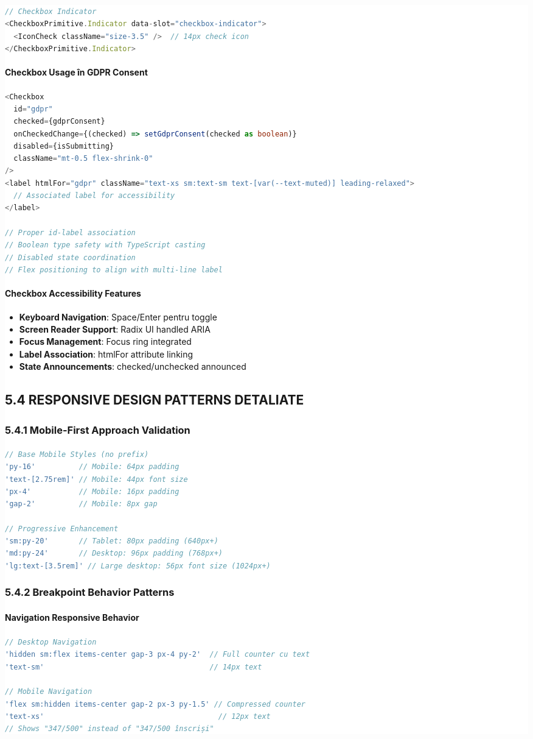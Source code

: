 ```typescript
// Checkbox Indicator
<CheckboxPrimitive.Indicator data-slot="checkbox-indicator">
  <IconCheck className="size-3.5" />  // 14px check icon
</CheckboxPrimitive.Indicator>
```

#### Checkbox Usage în GDPR Consent
```typescript
<Checkbox
  id="gdpr"
  checked={gdprConsent}
  onCheckedChange={(checked) => setGdprConsent(checked as boolean)}
  disabled={isSubmitting}
  className="mt-0.5 flex-shrink-0"
/>
<label htmlFor="gdpr" className="text-xs sm:text-sm text-[var(--text-muted)] leading-relaxed">
  // Associated label for accessibility
</label>

// Proper id-label association
// Boolean type safety with TypeScript casting
// Disabled state coordination
// Flex positioning to align with multi-line label
```

#### Checkbox Accessibility Features
- **Keyboard Navigation**: Space/Enter pentru toggle
- **Screen Reader Support**: Radix UI handled ARIA
- **Focus Management**: Focus ring integrated
- **Label Association**: htmlFor attribute linking
- **State Announcements**: checked/unchecked announced

## 5.4 RESPONSIVE DESIGN PATTERNS DETALIATE

### 5.4.1 Mobile-First Approach Validation
```typescript
// Base Mobile Styles (no prefix)
'py-16'          // Mobile: 64px padding
'text-[2.75rem]' // Mobile: 44px font size
'px-4'           // Mobile: 16px padding
'gap-2'          // Mobile: 8px gap

// Progressive Enhancement
'sm:py-20'       // Tablet: 80px padding (640px+)
'md:py-24'       // Desktop: 96px padding (768px+)
'lg:text-[3.5rem]' // Large desktop: 56px font size (1024px+)
```

### 5.4.2 Breakpoint Behavior Patterns

#### Navigation Responsive Behavior
```typescript
// Desktop Navigation
'hidden sm:flex items-center gap-3 px-4 py-2'  // Full counter cu text
'text-sm'                                      // 14px text

// Mobile Navigation  
'flex sm:hidden items-center gap-2 px-3 py-1.5' // Compressed counter
'text-xs'                                        // 12px text
// Shows "347/500" instead of "347/500 înscriși"
```
